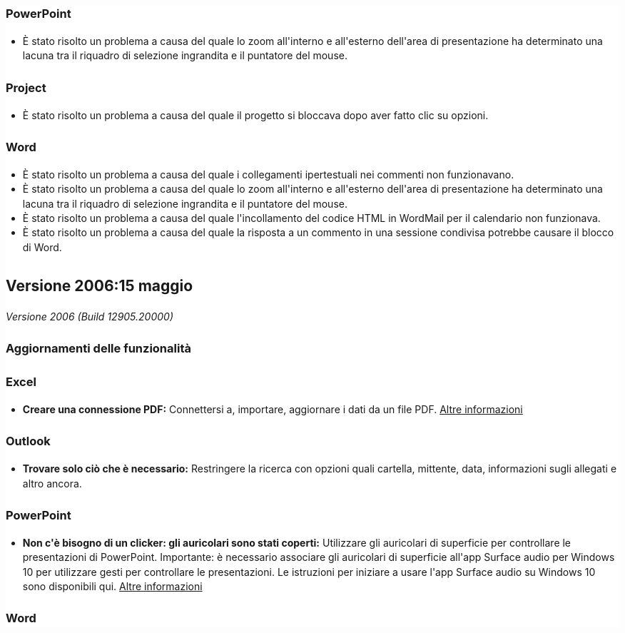 ### <a name="powerpoint"></a>PowerPoint

- È stato risolto un problema a causa del quale lo zoom all'interno e all'esterno dell'area di presentazione ha determinato una lacuna tra il riquadro di selezione ingrandita e il puntatore del mouse.

### <a name="project"></a>Project

- È stato risolto un problema a causa del quale il progetto si bloccava dopo aver fatto clic su opzioni.

### <a name="word"></a>Word

- È stato risolto un problema a causa del quale i collegamenti ipertestuali nei commenti non funzionavano.
- È stato risolto un problema a causa del quale lo zoom all'interno e all'esterno dell'area di presentazione ha determinato una lacuna tra il riquadro di selezione ingrandita e il puntatore del mouse.
- È stato risolto un problema a causa del quale l'incollamento del codice HTML in WordMail per il calendario non funzionava.
- È stato risolto un problema a causa del quale la risposta a un commento in una sessione condivisa potrebbe causare il blocco di Word.

[//]: # (DO NOT REMOVE BUGDETAILS CONTENT END)

## <a name="version-2006-may-15"></a>Versione 2006:15 maggio
*Versione 2006 (Build 12905.20000)*

[//]: # (DO NOT REMOVE FEATUREDETAILS CONTENT START)

### <a name="feature-updates"></a>Aggiornamenti delle funzionalità
### <a name="excel"></a>Excel

- **Creare una connessione PDF:** Connettersi a, importare, aggiornare i dati da un file PDF. [Altre informazioni](https://support.office.com/article/9967afd8-85ee-4df3-aa06-753bcc1a2724)

### <a name="outlook"></a>Outlook

- **Trovare solo ciò che è necessario:** Restringere la ricerca con opzioni quali cartella, mittente, data, informazioni sugli allegati e altro ancora.

### <a name="powerpoint"></a>PowerPoint

- **Non c'è bisogno di un clicker: gli auricolari sono stati coperti:** Utilizzare gli auricolari di superficie per controllare le presentazioni di PowerPoint. Importante: è necessario associare gli auricolari di superficie all'app Surface audio per Windows 10 per utilizzare gesti per controllare le presentazioni. Le istruzioni per iniziare a usare l'app Surface audio su Windows 10 sono disponibili qui. [Altre informazioni](https://support.office.com/article/6319a6f3-ad69-44e6-a8ff-e79676423e4a)

### <a name="word"></a>Word


[//]: # (NON RIMUOVERE)
[//]: # (DO NOT REMOVE FEATUREDETAILS CONTENT END)
[//]: # (DO NOT REMOVE BUGDETAILS CONTENT START)
[//]: # (DO NOT REMOVE FEATUREDETAILS CONTENT END)
[//]: # (DO NOT REMOVE BUGDETAILS CONTENT START)
[//]: # (DO NOT REMOVE FEATUREDETAILS CONTENT END)
[//]: # (DO NOT REMOVE BUGDETAILS CONTENT START)
[//]: # (NON RIMUOVERE FINE DEL CONTENUTO DEI BUG)
[//]: # (DO NOT REMOVE FEATUREDETAILS CONTENT END)
[//]: # (DO NOT REMOVE BUGDETAILS CONTENT START)
[//]: # (NON RIMUOVERE FINE DEL CONTENUTO DEI BUG)
[//]: # (DO NOT REMOVE FEATUREDETAILS CONTENT END)
[//]: # (DO NOT REMOVE BUGDETAILS CONTENT START)
[//]: # (NON RIMUOVERE FINE CONTENUTO DETTAGLI DEI BUG)
[//]: # (DO NOT REMOVE BUGDETAILS CONTENT START)
[//]: # (DO NOT REMOVE BUGDETAILS CONTENT START)
[//]: # (DO NOT REMOVE FEATUREDETAILS CONTENT END)
[//]: # (DO NOT REMOVE BUGDETAILS CONTENT START)
[//]: # (DO NOT REMOVE FEATUREDETAILS CONTENT END)
[//]: # (DO NOT REMOVE BUGDETAILS CONTENT START)
[//]: # (DO NOT REMOVE FEATUREDETAILS CONTENT END)
[//]: # (DO NOT REMOVE BUGDETAILS CONTENT START)
[//]: # (DO NOT REMOVE FEATUREDETAILS CONTENT END)
[//]: # (DO NOT REMOVE BUGDETAILS CONTENT START)
[//]: # (NON RIMUOVERE FINE CONTENUTO DETTAGLI DEI BUG)
[//]: # (DO NOT REMOVE BUGDETAILS CONTENT START)
[//]: # (NON RIMUOVERE I DETTAGLI DI FINE CONTENUTO DEI BUG)
[//]: # (NON RIMUOVERE L'INIZIO DEI CONTENUTI RELATIVI AI DETTAGLI DELLE FUNZIONALITÀ)
[//]: # (DO NOT REMOVE FEATUREDETAILS CONTENT END)
[//]: # (DO NOT REMOVE BUGDETAILS CONTENT START)
[//]: # (DO NOT REMOVE FEATUREDETAILS CONTENT END)
[//]: # (DO NOT REMOVE BUGDETAILS CONTENT START)
[//]: # (DO NOT REMOVE FEATUREDETAILS CONTENT END)
[//]: # (DO NOT REMOVE BUGDETAILS CONTENT START)
[//]: # (DO NOT REMOVE FEATUREDETAILS CONTENT END)
[//]: # (DO NOT REMOVE BUGDETAILS CONTENT START)
[//]: # (DO NOT REMOVE FEATUREDETAILS CONTENT END)
[//]: # (DO NOT REMOVE BUGDETAILS CONTENT START)
[//]: # (DO NOT REMOVE FEATUREDETAILS CONTENT END)
[//]: # (DO NOT REMOVE BUGDETAILS CONTENT START)
[//]: # (DO NOT REMOVE FEATUREDETAILS CONTENT END)
[//]: # (DO NOT REMOVE BUGDETAILS CONTENT START)
[//]: # (DO NOT REMOVE BUGDETAILS CONTENT START)
[//]: # (DO NOT REMOVE FEATUREDETAILS CONTENT END)
[//]: # (DO NOT REMOVE BUGDETAILS CONTENT START)
[//]: # (DO NOT REMOVE FEATUREDETAILS CONTENT END)
[//]: # (DO NOT REMOVE BUGDETAILS CONTENT START)
[//]: # (DO NOT REMOVE FEATUREDETAILS CONTENT END)
[//]: # (DO NOT REMOVE BUGDETAILS CONTENT START)
[//]: # (NON RIMUOVERE I DETTAGLI DELLA FUNZIONALITÀ DI INIZIO CONTENUTO)
[//]: # (DO NOT REMOVE FEATUREDETAILS CONTENT END)
[//]: # (DO NOT REMOVE BUGDETAILS CONTENT START)
[//]: # (NON RIMUOVERE I DETTAGLI DELLA FUNZIONALITÀ DI INIZIO CONTENUTO)
[//]: # (DO NOT REMOVE FEATUREDETAILS CONTENT END)
[//]: # (DO NOT REMOVE BUGDETAILS CONTENT START)
[//]: # (DO NOT REMOVE FEATUREDETAILS CONTENT END)
[//]: # (DO NOT REMOVE BUGDETAILS CONTENT START)
[//]: # (DO NOT REMOVE FEATUREDETAILS CONTENT END)
[//]: # (DO NOT REMOVE BUGDETAILS CONTENT START)
[//]: # (NON RIMUOVERE I DETTAGLI DELLA FUNZIONALITÀ DI INIZIO CONTENUTO)
[//]: # (NON RIMUOVERE I DETTAGLI DELLE FUNZINALITÀ DI INIZIO CONTENUTO)
[//]: # (DO NOT REMOVE BUGDETAILS CONTENT START)
[//]: # (DO NOT REMOVE FEATUREDETAILS CONTENT END)
[//]: # (DO NOT REMOVE BUGDETAILS CONTENT START)
[//]: # (NON RIMUOVERE I DETTAGLI DELLA FUNZIONALITÀ DI INIZIO CONTENUTO)
[//]: # (NON RIMUOVERE I DETTAGLI DELLE FUNZINALITÀ DI INIZIO CONTENUTO)
[//]: # (DO NOT REMOVE BUGDETAILS CONTENT START)
[//]: # (NON RIMUOVERE I DETTAGLI DELLA FUNZIONALITÀ DI INIZIO CONTENUTO)
[//]: # (NON RIMUOVERE I DETTAGLI DELLE FUNZINALITÀ DI INIZIO CONTENUTO)
[//]: # (DO NOT REMOVE BUGDETAILS CONTENT START)
[//]: # (NON RIMUOVERE INIZIO CONTENUTO DETTAGLI DEL BUG)
[//]: # (NON RIMUOVERE FINE CONTENUTO DETTAGLI DEL BUG)
[//]: # (DO NOT REMOVE FEATUREDETAILS CONTENT END)
[//]: # (DO NOT REMOVE BUGDETAILS CONTENT START)
[//]: # (NON RIMUOVERE I DETTAGLI DEL BUDGET DI FINE CONTENUTO)
[//]: # (DO NOT REMOVE FEATUREDETAILS CONTENT END)
[//]: # (DO NOT REMOVE BUGDETAILS CONTENT START)